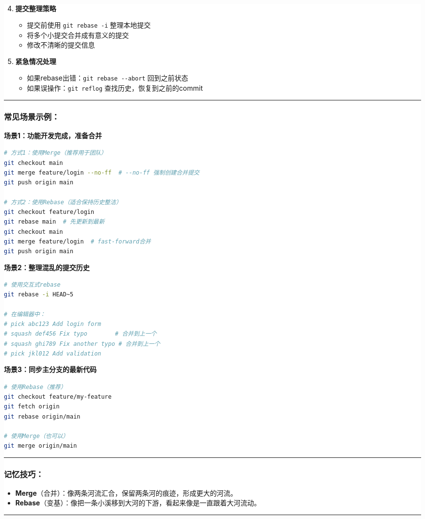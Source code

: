 4. **提交整理策略**  
   - 提交前使用 `git rebase -i` 整理本地提交  
   - 将多个小提交合并成有意义的提交  
   - 修改不清晰的提交信息

5. **紧急情况处理**  
   - 如果rebase出错：`git rebase --abort` 回到之前状态  
   - 如果误操作：`git reflog` 查找历史，恢复到之前的commit

---

### 常见场景示例：

**场景1：功能开发完成，准备合并**
```bash
# 方式1：使用Merge（推荐用于团队）
git checkout main
git merge feature/login --no-ff  # --no-ff 强制创建合并提交
git push origin main

# 方式2：使用Rebase（适合保持历史整洁）
git checkout feature/login
git rebase main  # 先更新到最新
git checkout main
git merge feature/login  # fast-forward合并
git push origin main
```

**场景2：整理混乱的提交历史**
```bash
# 使用交互式rebase
git rebase -i HEAD~5

# 在编辑器中：
# pick abc123 Add login form
# squash def456 Fix typo        # 合并到上一个
# squash ghi789 Fix another typo # 合并到上一个
# pick jkl012 Add validation
```

**场景3：同步主分支的最新代码**
```bash
# 使用Rebase（推荐）
git checkout feature/my-feature
git fetch origin
git rebase origin/main

# 使用Merge（也可以）
git merge origin/main
```

---

### 记忆技巧：
- **Merge**（合并）：像两条河流汇合，保留两条河的痕迹，形成更大的河流。  
- **Rebase**（变基）：像把一条小溪移到大河的下游，看起来像是一直跟着大河流动。

---